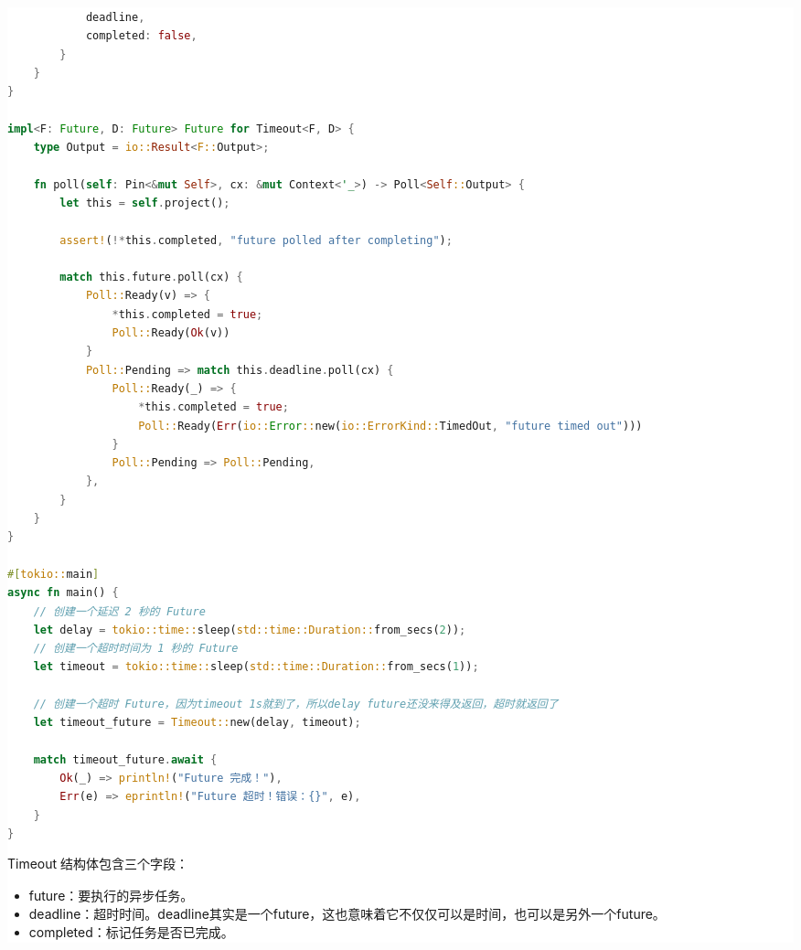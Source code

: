 ```rust
            deadline,
            completed: false,
        }
    }
}

impl<F: Future, D: Future> Future for Timeout<F, D> {
    type Output = io::Result<F::Output>;

    fn poll(self: Pin<&mut Self>, cx: &mut Context<'_>) -> Poll<Self::Output> {
        let this = self.project();

        assert!(!*this.completed, "future polled after completing");

        match this.future.poll(cx) {
            Poll::Ready(v) => {
                *this.completed = true;
                Poll::Ready(Ok(v))
            }
            Poll::Pending => match this.deadline.poll(cx) {
                Poll::Ready(_) => {
                    *this.completed = true;
                    Poll::Ready(Err(io::Error::new(io::ErrorKind::TimedOut, "future timed out")))
                }
                Poll::Pending => Poll::Pending,
            },
        }
    }
}

#[tokio::main]
async fn main() {
    // 创建一个延迟 2 秒的 Future
    let delay = tokio::time::sleep(std::time::Duration::from_secs(2));
    // 创建一个超时时间为 1 秒的 Future
    let timeout = tokio::time::sleep(std::time::Duration::from_secs(1));

    // 创建一个超时 Future，因为timeout 1s就到了，所以delay future还没来得及返回，超时就返回了
    let timeout_future = Timeout::new(delay, timeout);

    match timeout_future.await {
        Ok(_) => println!("Future 完成！"),
        Err(e) => eprintln!("Future 超时！错误：{}", e),
    }
}
```

Timeout 结构体包含三个字段：

- future：要执行的异步任务。
- deadline：超时时间。deadline其实是一个future，这也意味着它不仅仅可以是时间，也可以是另外一个future。
- completed：标记任务是否已完成。

